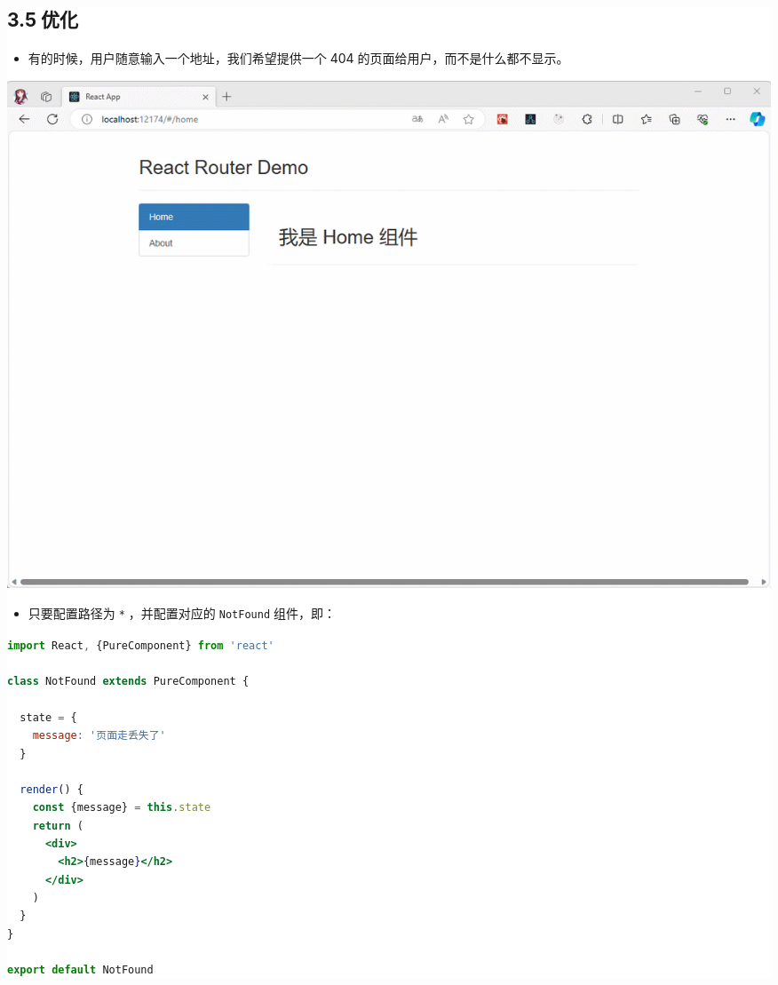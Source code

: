 ## 3.5 优化

* 有的时候，用户随意输入一个地址，我们希望提供一个 404 的页面给用户，而不是什么都不显示。

 ![](./assets/13.gif)



* 只要配置路径为 `*` ，并配置对应的 `NotFound` 组件，即：

```jsx
import React, {PureComponent} from 'react'

class NotFound extends PureComponent {
  
  state = {
    message: '页面走丢失了'
  }
  
  render() {
    const {message} = this.state
    return (
      <div>
        <h2>{message}</h2>
      </div>
    )
  }
}

export default NotFound
```
